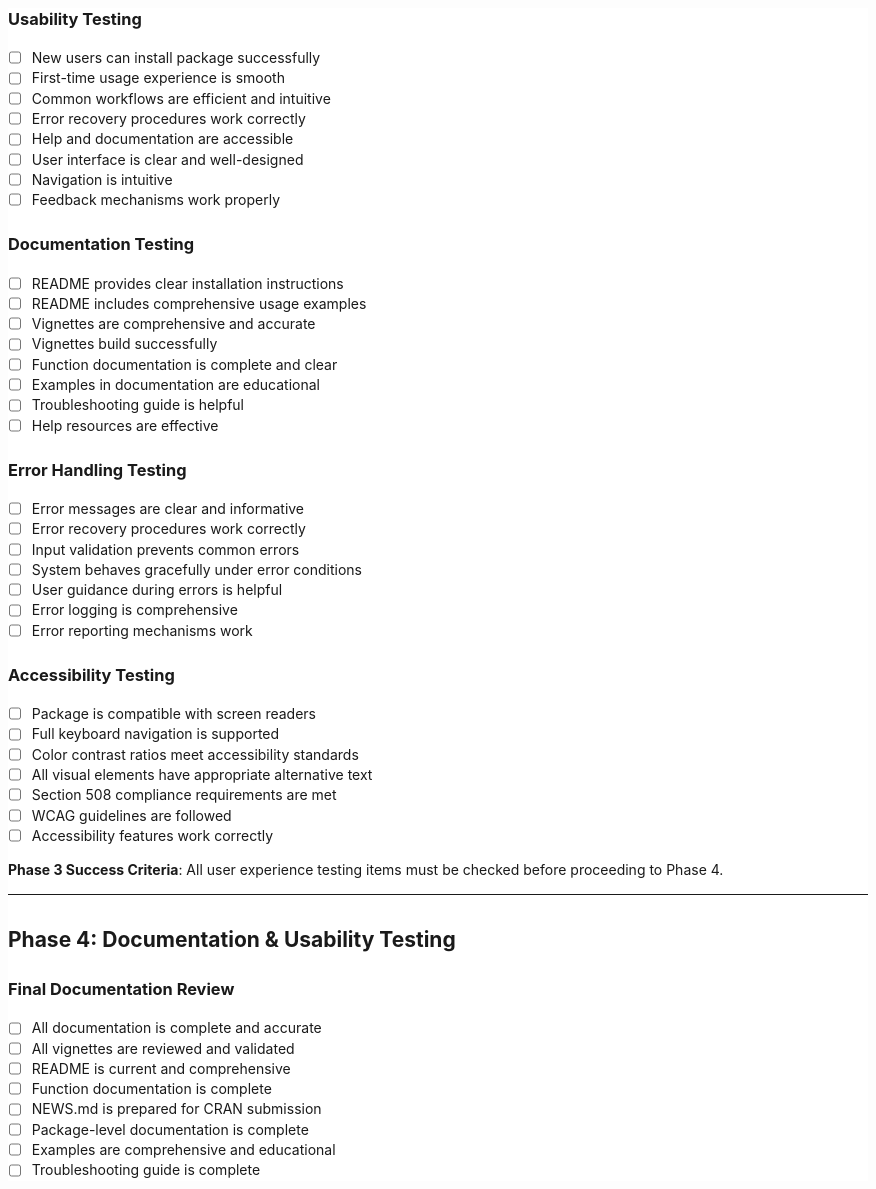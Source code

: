 ### Usability Testing
- [ ] New users can install package successfully
- [ ] First-time usage experience is smooth
- [ ] Common workflows are efficient and intuitive
- [ ] Error recovery procedures work correctly
- [ ] Help and documentation are accessible
- [ ] User interface is clear and well-designed
- [ ] Navigation is intuitive
- [ ] Feedback mechanisms work properly

### Documentation Testing
- [ ] README provides clear installation instructions
- [ ] README includes comprehensive usage examples
- [ ] Vignettes are comprehensive and accurate
- [ ] Vignettes build successfully
- [ ] Function documentation is complete and clear
- [ ] Examples in documentation are educational
- [ ] Troubleshooting guide is helpful
- [ ] Help resources are effective

### Error Handling Testing
- [ ] Error messages are clear and informative
- [ ] Error recovery procedures work correctly
- [ ] Input validation prevents common errors
- [ ] System behaves gracefully under error conditions
- [ ] User guidance during errors is helpful
- [ ] Error logging is comprehensive
- [ ] Error reporting mechanisms work

### Accessibility Testing
- [ ] Package is compatible with screen readers
- [ ] Full keyboard navigation is supported
- [ ] Color contrast ratios meet accessibility standards
- [ ] All visual elements have appropriate alternative text
- [ ] Section 508 compliance requirements are met
- [ ] WCAG guidelines are followed
- [ ] Accessibility features work correctly

**Phase 3 Success Criteria**: All user experience testing items must be checked before proceeding to Phase 4.

---

## Phase 4: Documentation & Usability Testing

### Final Documentation Review
- [ ] All documentation is complete and accurate
- [ ] All vignettes are reviewed and validated
- [ ] README is current and comprehensive
- [ ] Function documentation is complete
- [ ] NEWS.md is prepared for CRAN submission
- [ ] Package-level documentation is complete
- [ ] Examples are comprehensive and educational
- [ ] Troubleshooting guide is complete
